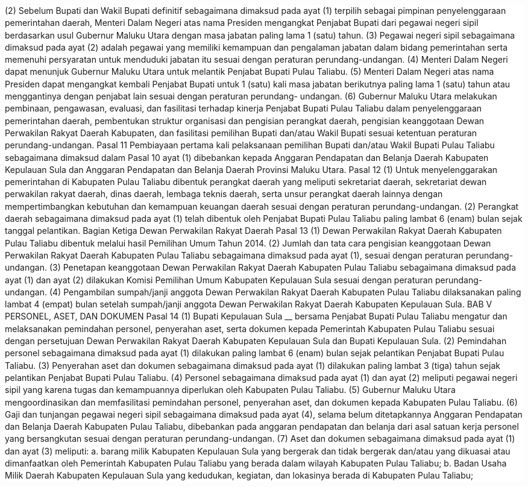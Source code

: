 (2) Sebelum Bupati dan Wakil Bupati definitif sebagaimana dimaksud pada ayat (1) terpilih sebagai pimpinan penyelenggaraan pemerintahan daerah, Menteri Dalam Negeri atas nama Presiden mengangkat Penjabat Bupati dari pegawai negeri sipil berdasarkan usul Gubernur Maluku Utara dengan masa jabatan paling lama 1 (satu) tahun.
(3) Pegawai negeri sipil sebagaimana dimaksud pada ayat (2) adalah pegawai yang memiliki kemampuan dan pengalaman jabatan dalam bidang pemerintahan serta memenuhi persyaratan untuk menduduki jabatan itu sesuai dengan peraturan perundang-undangan.
(4) Menteri Dalam Negeri dapat menunjuk Gubernur Maluku Utara untuk melantik Penjabat Bupati Pulau Taliabu.
(5) Menteri Dalam Negeri atas nama Presiden dapat mengangkat kembali Penjabat Bupati untuk 1 (satu) kali masa jabatan berikutnya paling lama 1 (satu) tahun atau menggantinya dengan penjabat lain sesuai dengan peraturan perundang- undangan.
(6) Gubernur Maluku Utara melakukan pembinaan, pengawasan, evaluasi, dan fasilitasi terhadap kinerja Penjabat Bupati Pulau Taliabu dalam penyelenggaraan pemerintahan daerah, pembentukan struktur organisasi dan pengisian perangkat daerah, pengisian keanggotaan Dewan Perwakilan Rakyat Daerah Kabupaten, dan fasilitasi pemilihan Bupati dan/atau Wakil Bupati sesuai ketentuan peraturan perundang-undangan.
Pasal 11
Pembiayaan pertama kali pelaksanaan pemilihan Bupati dan/atau Wakil Bupati Pulau Taliabu sebagaimana dimaksud dalam Pasal 10 ayat (1) dibebankan kepada Anggaran Pendapatan dan Belanja Daerah Kabupaten Kepulauan Sula dan Anggaran Pendapatan dan Belanja Daerah Provinsi Maluku Utara.
Pasal 12
(1) Untuk menyelenggarakan pemerintahan di Kabupaten Pulau Taliabu dibentuk perangkat daerah yang meliputi sekretariat daerah, sekretariat dewan perwakilan rakyat daerah, dinas daerah, lembaga teknis daerah, serta unsur perangkat daerah lainnya dengan mempertimbangkan kebutuhan dan kemampuan keuangan daerah sesuai dengan peraturan perundang-undangan.
(2) Perangkat daerah sebagaimana dimaksud pada ayat (1) telah dibentuk oleh Penjabat Bupati Pulau Taliabu paling lambat 6 (enam) bulan sejak tanggal pelantikan.
Bagian Ketiga Dewan Perwakilan Rakyat Daerah
Pasal 13
(1) Dewan Perwakilan Rakyat Daerah Kabupaten Pulau Taliabu dibentuk melalui hasil Pemilihan Umum Tahun 2014.
(2) Jumlah dan tata cara pengisian keanggotaan Dewan Perwakilan Rakyat Daerah Kabupaten Pulau Taliabu sebagaimana dimaksud pada ayat (1), sesuai dengan peraturan perundang-undangan.
(3) Penetapan keanggotaan Dewan Perwakilan Rakyat Daerah Kabupaten Pulau Taliabu sebagaimana dimaksud pada ayat (1) dan ayat (2) dilakukan Komisi Pemilihan Umum Kabupaten Kepulauan Sula sesuai dengan peraturan perundang-undangan.
(4) Pengambilan sumpah/janji anggota Dewan Perwakilan Rakyat Daerah Kabupaten Pulau Taliabu dilaksanakan paling lambat 4 (empat) bulan setelah sumpah/janji anggota Dewan Perwakilan Rakyat Daerah Kabupaten Kepulauan Sula.
BAB V PERSONEL, ASET, DAN DOKUMEN
Pasal 14
(1) Bupati Kepulauan Sula __ bersama Penjabat Bupati Pulau Taliabu mengatur dan melaksanakan pemindahan personel, penyerahan aset, serta dokumen kepada Pemerintah Kabupaten Pulau Taliabu sesuai dengan persetujuan Dewan Perwakilan Rakyat Daerah Kabupaten Kepulauan Sula dan Bupati Kepulauan Sula.
(2) Pemindahan personel sebagaimana dimaksud pada ayat (1) dilakukan paling lambat 6 (enam) bulan sejak pelantikan Penjabat Bupati Pulau Taliabu.
(3) Penyerahan aset dan dokumen sebagaimana dimaksud pada ayat (1) dilakukan paling lambat 3 (tiga) tahun sejak pelantikan Penjabat Bupati Pulau Taliabu.
(4) Personel sebagaimana dimaksud pada ayat (1) dan ayat (2) meliputi pegawai negeri sipil yang karena tugas dan kemampuannya diperlukan oleh Kabupaten Pulau Taliabu.
(5) Gubernur Maluku Utara mengoordinasikan dan memfasilitasi pemindahan personel, penyerahan aset, dan dokumen kepada Kabupaten Pulau Taliabu.
(6) Gaji dan tunjangan pegawai negeri sipil sebagaimana dimaksud pada ayat (4), selama belum ditetapkannya Anggaran Pendapatan dan Belanja Daerah Kabupaten Pulau Taliabu, dibebankan pada anggaran pendapatan dan belanja dari asal satuan kerja personel yang bersangkutan sesuai dengan peraturan perundang-undangan.
(7) Aset dan dokumen sebagaimana dimaksud pada ayat (1) dan ayat (3) meliputi:
a. barang milik Kabupaten Kepulauan Sula yang bergerak dan tidak bergerak dan/atau yang dikuasai atau dimanfaatkan oleh Pemerintah Kabupaten Pulau Taliabu yang berada dalam wilayah Kabupaten Pulau Taliabu;
b. Badan Usaha Milik Daerah Kabupaten Kepulauan Sula yang kedudukan, kegiatan, dan lokasinya berada di Kabupaten Pulau Taliabu;